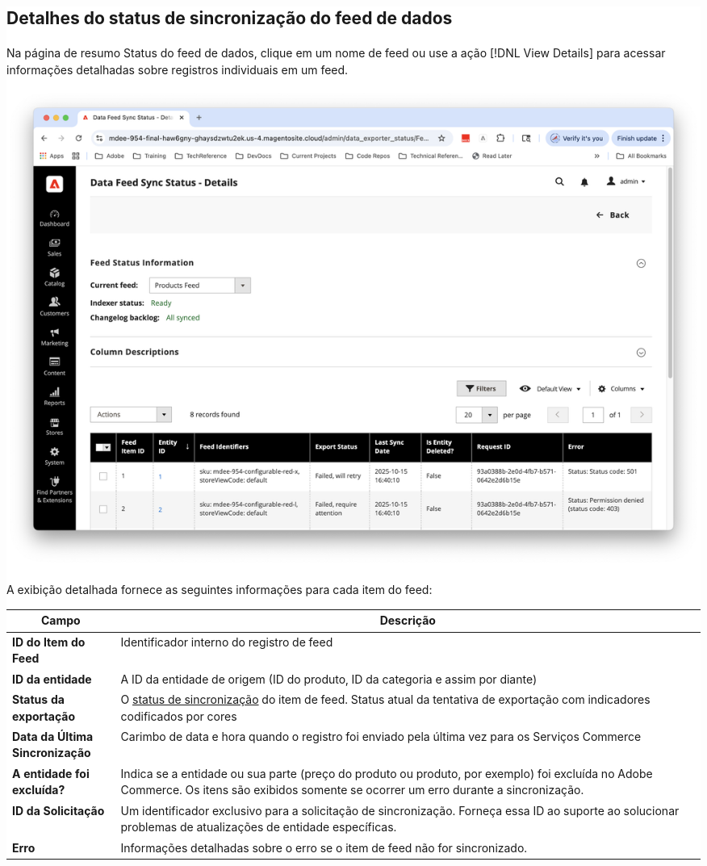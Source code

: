 ## Detalhes do status de sincronização do feed de dados

Na página de resumo Status do feed de dados, clique em um nome de feed ou use a ação [!DNL View Details] para acessar informações detalhadas sobre registros individuais em um feed.

![[!UICONTROL Data Feed Sync Status - Details] página com relatório de status de item de feed](assets/data-feed-sync-status-details.png)

A exibição detalhada fornece as seguintes informações para cada item do feed:

| Campo | Descrição |
|-------|-------------|
| **ID do Item do Feed** | Identificador interno do registro de feed |
| **ID da entidade** | A ID da entidade de origem (ID do produto, ID da categoria e assim por diante) |
| **Status da exportação** | O [status de sincronização](#export-status-types) do item de feed. Status atual da tentativa de exportação com indicadores codificados por cores |
| **Data da Última Sincronização** | Carimbo de data e hora quando o registro foi enviado pela última vez para os Serviços Commerce |
| **A entidade foi excluída?** | Indica se a entidade ou sua parte (preço do produto ou produto, por exemplo) foi excluída no Adobe Commerce. Os itens são exibidos somente se ocorrer um erro durante a sincronização. |
| **ID da Solicitação** | Um identificador exclusivo para a solicitação de sincronização. Forneça essa ID ao suporte ao solucionar problemas de atualizações de entidade específicas. |
| **Erro** | Informações detalhadas sobre o erro se o item de feed não for sincronizado. |
